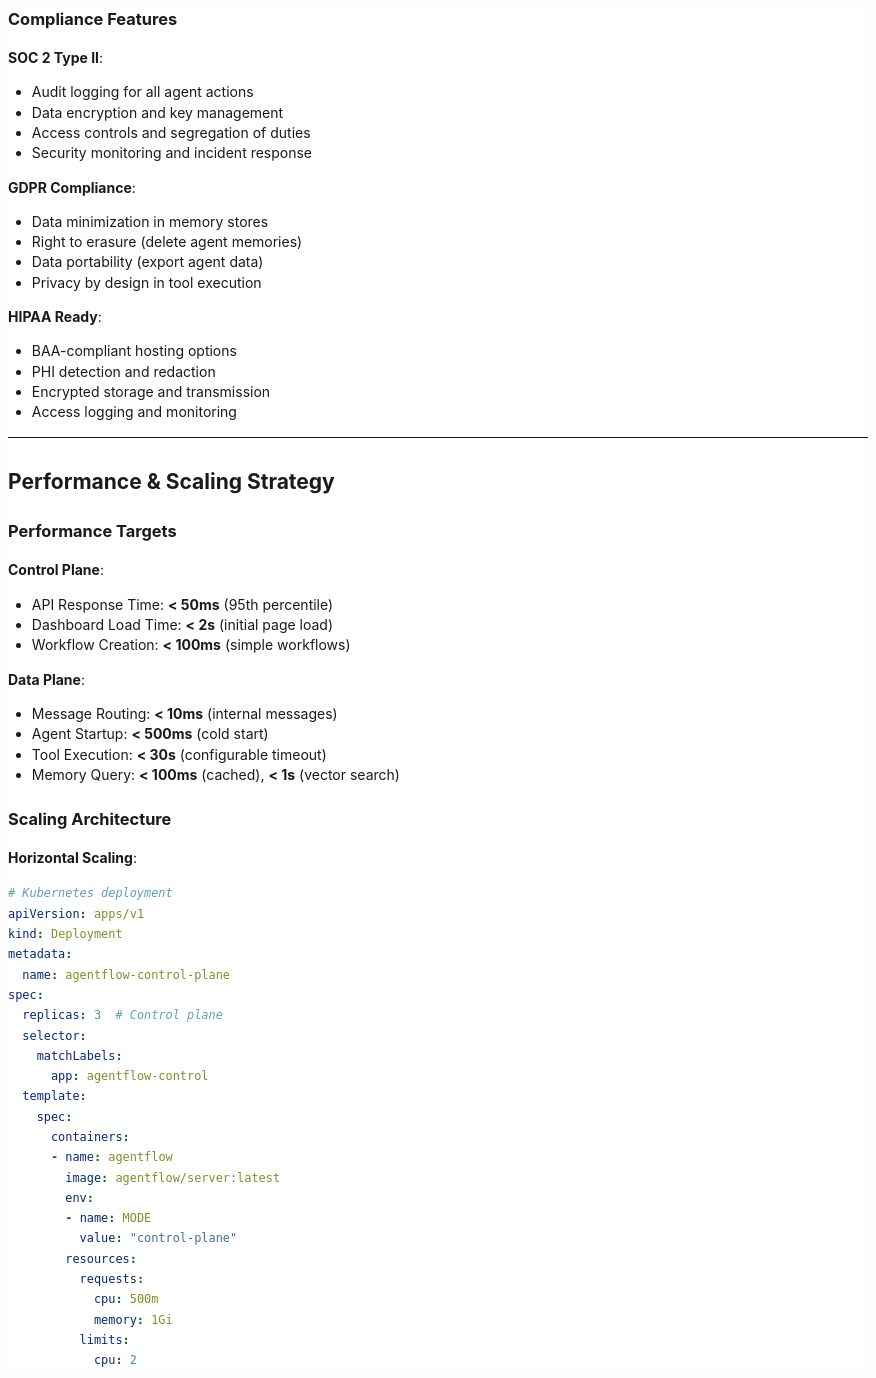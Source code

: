 ### Compliance Features

**SOC 2 Type II**:
- Audit logging for all agent actions
- Data encryption and key management
- Access controls and segregation of duties
- Security monitoring and incident response

**GDPR Compliance**:
- Data minimization in memory stores
- Right to erasure (delete agent memories)
- Data portability (export agent data)
- Privacy by design in tool execution

**HIPAA Ready**:
- BAA-compliant hosting options
- PHI detection and redaction
- Encrypted storage and transmission
- Access logging and monitoring

---

## Performance & Scaling Strategy

### Performance Targets

**Control Plane**:
- API Response Time: **< 50ms** (95th percentile)
- Dashboard Load Time: **< 2s** (initial page load)
- Workflow Creation: **< 100ms** (simple workflows)

**Data Plane**:
- Message Routing: **< 10ms** (internal messages)
- Agent Startup: **< 500ms** (cold start)
- Tool Execution: **< 30s** (configurable timeout)
- Memory Query: **< 100ms** (cached), **< 1s** (vector search)

### Scaling Architecture

**Horizontal Scaling**:
```yaml
# Kubernetes deployment
apiVersion: apps/v1
kind: Deployment
metadata:
  name: agentflow-control-plane
spec:
  replicas: 3  # Control plane
  selector:
    matchLabels:
      app: agentflow-control
  template:
    spec:
      containers:
      - name: agentflow
        image: agentflow/server:latest
        env:
        - name: MODE
          value: "control-plane"
        resources:
          requests:
            cpu: 500m
            memory: 1Gi
          limits:
            cpu: 2
```